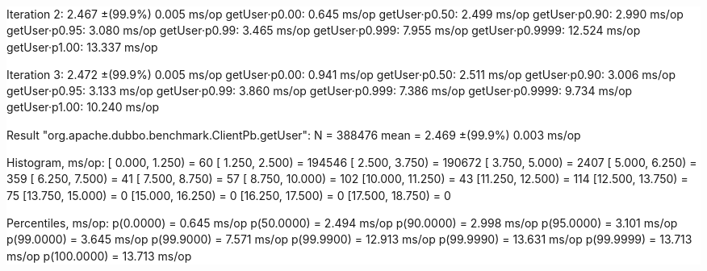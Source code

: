Iteration   2: 2.467 ±(99.9%) 0.005 ms/op
                 getUser·p0.00:   0.645 ms/op
                 getUser·p0.50:   2.499 ms/op
                 getUser·p0.90:   2.990 ms/op
                 getUser·p0.95:   3.080 ms/op
                 getUser·p0.99:   3.465 ms/op
                 getUser·p0.999:  7.955 ms/op
                 getUser·p0.9999: 12.524 ms/op
                 getUser·p1.00:   13.337 ms/op

Iteration   3: 2.472 ±(99.9%) 0.005 ms/op
                 getUser·p0.00:   0.941 ms/op
                 getUser·p0.50:   2.511 ms/op
                 getUser·p0.90:   3.006 ms/op
                 getUser·p0.95:   3.133 ms/op
                 getUser·p0.99:   3.860 ms/op
                 getUser·p0.999:  7.386 ms/op
                 getUser·p0.9999: 9.734 ms/op
                 getUser·p1.00:   10.240 ms/op



Result "org.apache.dubbo.benchmark.ClientPb.getUser":
  N = 388476
  mean =      2.469 ±(99.9%) 0.003 ms/op

  Histogram, ms/op:
    [ 0.000,  1.250) = 60 
    [ 1.250,  2.500) = 194546 
    [ 2.500,  3.750) = 190672 
    [ 3.750,  5.000) = 2407 
    [ 5.000,  6.250) = 359 
    [ 6.250,  7.500) = 41 
    [ 7.500,  8.750) = 57 
    [ 8.750, 10.000) = 102 
    [10.000, 11.250) = 43 
    [11.250, 12.500) = 114 
    [12.500, 13.750) = 75 
    [13.750, 15.000) = 0 
    [15.000, 16.250) = 0 
    [16.250, 17.500) = 0 
    [17.500, 18.750) = 0 

  Percentiles, ms/op:
      p(0.0000) =      0.645 ms/op
     p(50.0000) =      2.494 ms/op
     p(90.0000) =      2.998 ms/op
     p(95.0000) =      3.101 ms/op
     p(99.0000) =      3.645 ms/op
     p(99.9000) =      7.571 ms/op
     p(99.9900) =     12.913 ms/op
     p(99.9990) =     13.631 ms/op
     p(99.9999) =     13.713 ms/op
    p(100.0000) =     13.713 ms/op
